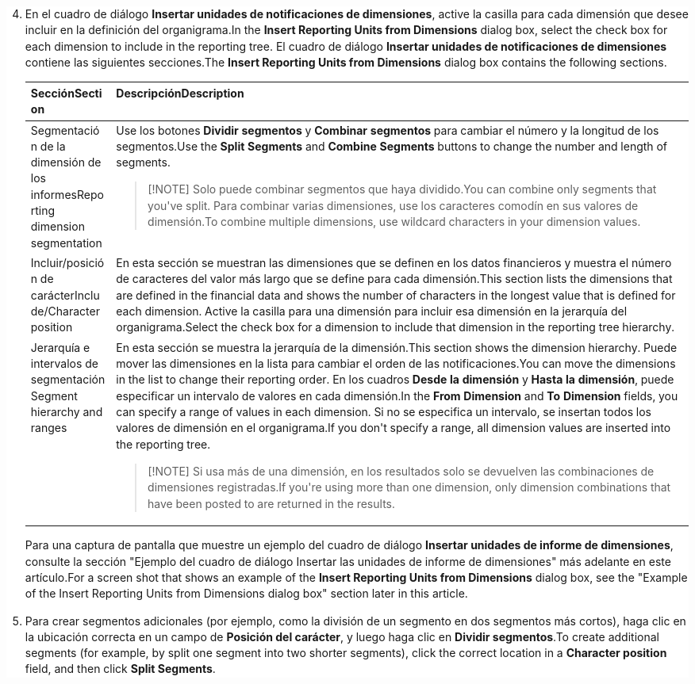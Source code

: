 4. <span data-ttu-id="9defc-200">En el cuadro de diálogo **Insertar unidades de notificaciones de dimensiones**, active la casilla para cada dimensión que desee incluir en la definición del organigrama.</span><span class="sxs-lookup"><span data-stu-id="9defc-200">In the **Insert Reporting Units from Dimensions** dialog box, select the check box for each dimension to include in the reporting tree.</span></span> <span data-ttu-id="9defc-201">El cuadro de diálogo **Insertar unidades de notificaciones de dimensiones** contiene las siguientes secciones.</span><span class="sxs-lookup"><span data-stu-id="9defc-201">The **Insert Reporting Units from Dimensions** dialog box contains the following sections.</span></span>

    | <span data-ttu-id="9defc-202">Sección</span><span class="sxs-lookup"><span data-stu-id="9defc-202">Section</span></span>                          | <span data-ttu-id="9defc-203">Descripción</span><span class="sxs-lookup"><span data-stu-id="9defc-203">Description</span></span> |
    |----------------------------------|-------------|
    | <span data-ttu-id="9defc-204">Segmentación de la dimensión de los informes</span><span class="sxs-lookup"><span data-stu-id="9defc-204">Reporting dimension segmentation</span></span> | <span data-ttu-id="9defc-205">Use los botones **Dividir segmentos** y **Combinar segmentos** para cambiar el número y la longitud de los segmentos.</span><span class="sxs-lookup"><span data-stu-id="9defc-205">Use the **Split Segments** and **Combine Segments** buttons to change the number and length of segments.</span></span><blockquote>[!NOTE] <span data-ttu-id="9defc-206">Solo puede combinar segmentos que haya dividido.</span><span class="sxs-lookup"><span data-stu-id="9defc-206">You can combine only segments that you've split.</span></span> <span data-ttu-id="9defc-207">Para combinar varias dimensiones, use los caracteres comodín en sus valores de dimensión.</span><span class="sxs-lookup"><span data-stu-id="9defc-207">To combine multiple dimensions, use wildcard characters in your dimension values.</span></span></blockquote> |
    | <span data-ttu-id="9defc-208">Incluir/posición de carácter</span><span class="sxs-lookup"><span data-stu-id="9defc-208">Include/Character position</span></span>       | <span data-ttu-id="9defc-209">En esta sección se muestran las dimensiones que se definen en los datos financieros y muestra el número de caracteres del valor más largo que se define para cada dimensión.</span><span class="sxs-lookup"><span data-stu-id="9defc-209">This section lists the dimensions that are defined in the financial data and shows the number of characters in the longest value that is defined for each dimension.</span></span> <span data-ttu-id="9defc-210">Active la casilla para una dimensión para incluir esa dimensión en la jerarquía del organigrama.</span><span class="sxs-lookup"><span data-stu-id="9defc-210">Select the check box for a dimension to include that dimension in the reporting tree hierarchy.</span></span> |
    | <span data-ttu-id="9defc-211">Jerarquía e intervalos de segmentación</span><span class="sxs-lookup"><span data-stu-id="9defc-211">Segment hierarchy and ranges</span></span>     | <span data-ttu-id="9defc-212">En esta sección se muestra la jerarquía de la dimensión.</span><span class="sxs-lookup"><span data-stu-id="9defc-212">This section shows the dimension hierarchy.</span></span> <span data-ttu-id="9defc-213">Puede mover las dimensiones en la lista para cambiar el orden de las notificaciones.</span><span class="sxs-lookup"><span data-stu-id="9defc-213">You can move the dimensions in the list to change their reporting order.</span></span> <span data-ttu-id="9defc-214">En los cuadros **Desde la dimensión** y **Hasta la dimensión**, puede especificar un intervalo de valores en cada dimensión.</span><span class="sxs-lookup"><span data-stu-id="9defc-214">In the **From Dimension** and **To Dimension** fields, you can specify a range of values in each dimension.</span></span> <span data-ttu-id="9defc-215">Si no se especifica un intervalo, se insertan todos los valores de dimensión en el organigrama.</span><span class="sxs-lookup"><span data-stu-id="9defc-215">If you don't specify a range, all dimension values are inserted into the reporting tree.</span></span><blockquote>[!NOTE] <span data-ttu-id="9defc-216">Si usa más de una dimensión, en los resultados solo se devuelven las combinaciones de dimensiones registradas.</span><span class="sxs-lookup"><span data-stu-id="9defc-216">If you're using more than one dimension, only dimension combinations that have been posted to are returned in the results.</span></span></blockquote> |

    <span data-ttu-id="9defc-217">Para una captura de pantalla que muestre un ejemplo del cuadro de diálogo **Insertar unidades de informe de dimensiones**, consulte la sección "Ejemplo del cuadro de diálogo Insertar las unidades de informe de dimensiones" más adelante en este artículo.</span><span class="sxs-lookup"><span data-stu-id="9defc-217">For a screen shot that shows an example of the **Insert Reporting Units from Dimensions** dialog box, see the "Example of the Insert Reporting Units from Dimensions dialog box" section later in this article.</span></span>

5. <span data-ttu-id="9defc-218">Para crear segmentos adicionales (por ejemplo, como la división de un segmento en dos segmentos más cortos), haga clic en la ubicación correcta en un campo de **Posición del carácter**, y luego haga clic en **Dividir segmentos**.</span><span class="sxs-lookup"><span data-stu-id="9defc-218">To create additional segments (for example, by split one segment into two shorter segments), click the correct location in a **Character position** field, and then click **Split Segments**.</span></span>